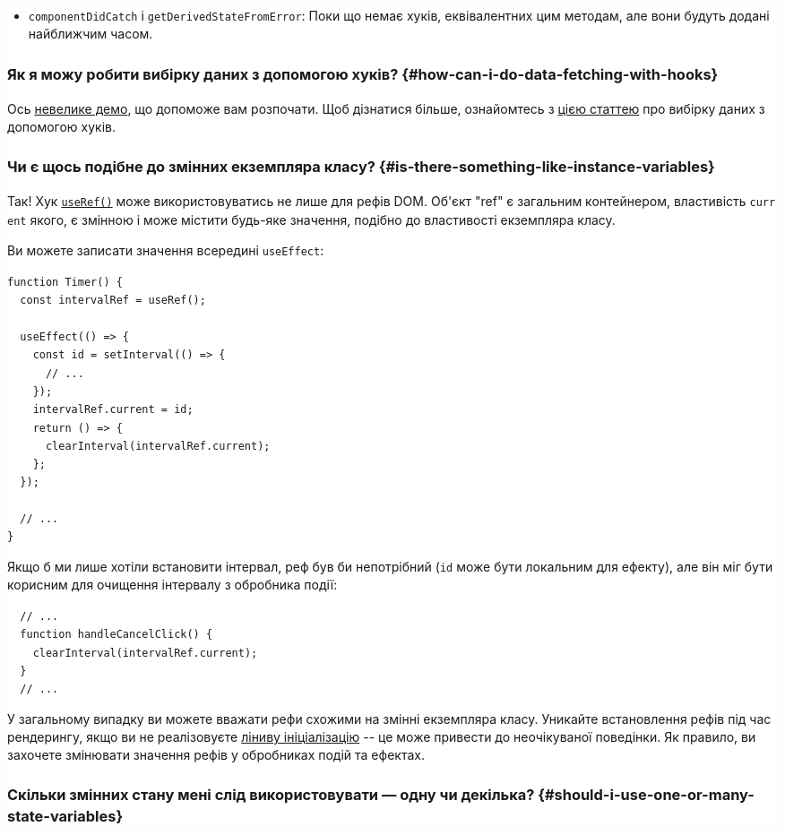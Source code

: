 * `componentDidCatch` і `getDerivedStateFromError`: Поки що немає хуків, еквівалентних цим методам, але вони будуть додані найближчим часом.

### Як я можу робити вибірку даних з допомогою хуків? {#how-can-i-do-data-fetching-with-hooks}

Ось [невелике демо](https://codesandbox.io/s/jvvkoo8pq3), що допоможе вам розпочати. Щоб дізнатися більше, ознайомтесь з [цією статтею](https://www.robinwieruch.de/react-hooks-fetch-data/) про вибірку даних з допомогою хуків.

### Чи є щось подібне до змінних екземпляра класу? {#is-there-something-like-instance-variables}

Так! Хук [`useRef()`](/docs/hooks-reference.html#useref) може використовуватись не лише для рефів DOM. Об'єкт "ref" є загальним контейнером, властивість `current` якого, є змінною і може містити будь-яке значення, подібно до властивості екземпляра класу.

Ви можете записати значення всередині `useEffect`:

```js{2,8}
function Timer() {
  const intervalRef = useRef();

  useEffect(() => {
    const id = setInterval(() => {
      // ...
    });
    intervalRef.current = id;
    return () => {
      clearInterval(intervalRef.current);
    };
  });

  // ...
}
```

Якщо б ми лише хотіли встановити інтервал, реф був би непотрібний (`id` може бути локальним для ефекту), але він міг бути корисним для очищення інтервалу з обробника події:

```js{3}
  // ...
  function handleCancelClick() {
    clearInterval(intervalRef.current);
  }
  // ...
```

У загальному випадку ви можете вважати рефи схожими на змінні екземпляра класу. Уникайте встановлення рефів під час рендерингу, якщо ви не реалізовуєте [ліниву ініціалізацію](#how-to-create-expensive-objects-lazily) -- це може привести до неочікуваної поведінки. Як правило, ви захочете змінювати значення рефів у обробниках подій та ефектах.

### Скільки змінних стану мені слід використовувати — одну чи декілька? {#should-i-use-one-or-many-state-variables}
